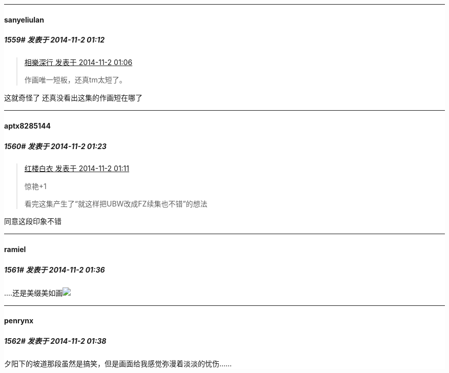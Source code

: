 
*****

####  sanyeliulan  
##### 1559#       发表于 2014-11-2 01:12



<blockquote><a href="httphttps://bbs.saraba1st.com/2b/forum.php?mod=redirect&amp;goto=findpost&amp;pid=27099386&amp;ptid=1062472" target="_blank">相樂深行 发表于 2014-11-2 01:06</a>

作画唯一短板，还真tm太短了。</blockquote>
这就奇怪了 还真没看出这集的作画短在哪了







*****

####  aptx8285144  
##### 1560#       发表于 2014-11-2 01:23



<blockquote><a href="httphttps://bbs.saraba1st.com/2b/forum.php?mod=redirect&amp;goto=findpost&amp;pid=27099413&amp;ptid=1062472" target="_blank">红楼白衣 发表于 2014-11-2 01:11</a>

惊艳+1


看完这集产生了“就这样把UBW改成FZ续集也不错”的想法</blockquote>
同意这段印象不错







*****

####  ramiel  
##### 1561#       发表于 2014-11-2 01:36




....还是美缀美如画<img src="https://static.saraba1st.com/image/smiley/face/149.gif" referrerpolicy="no-referrer">







*****

####  penrynx  
##### 1562#       发表于 2014-11-2 01:38




夕阳下的坡道那段虽然是搞笑，但是画面给我感觉弥漫着淡淡的忧伤……
